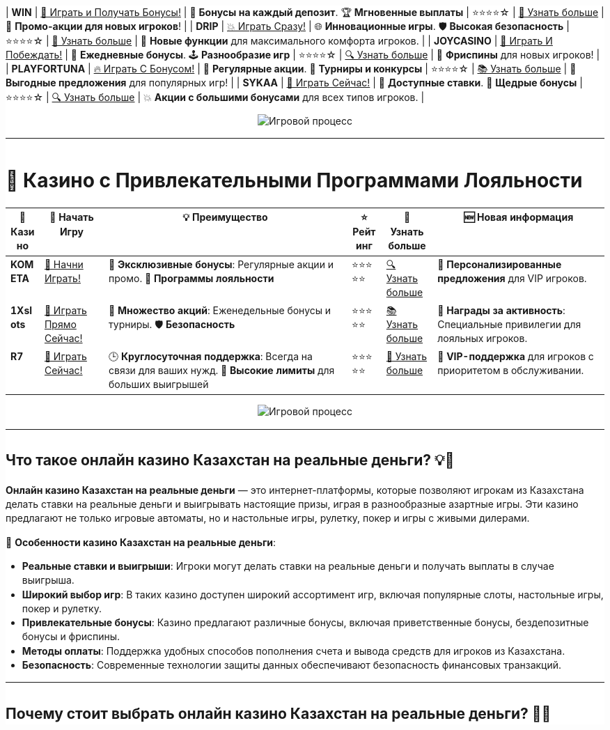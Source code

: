 | **WIN**         | [🎰 Играть и Получать Бонусы!](https://brandplay.link/y49nHcGG) | 🤑 **Бонусы на каждый депозит**. 🏆 **Мгновенные выплаты** | ⭐⭐⭐⭐☆ | [📖 Узнать больше](https://brandplay.link/y49nHcGG) | 🎉 **Промо-акции для новых игроков**! |
| **DRIP**        | [💥 Играть Сразу!](https://drp-ircp01.com/c07e6a3db) | 🌐 **Инновационные игры**. 🛡️ **Высокая безопасность** | ⭐⭐⭐⭐☆ | [🔎 Узнать больше](https://drp-ircp01.com/c07e6a3db) | 🔧 **Новые функции** для максимального комфорта игроков. |
| **JOYCASINO**   | [🎰 Играть И Побеждать!](https://rpc30.call2me.pro/?/ru/registration?apkpop=0&partner=p24970p3291217pc98f) | 🎁 **Ежедневные бонусы**. 🕹️ **Разнообразие игр** | ⭐⭐⭐⭐☆ | [🔍 Узнать больше](https://rpc30.call2me.pro/?/ru/registration?apkpop=0&partner=p24970p3291217pc98f) | 🎉 **Фриспины** для новых игроков! |
| **PLAYFORTUNA** | [🔥 Играть С Бонусом!](https://fortunapromo.net/alt/playfortuna/registration?0dc4a9362a71feb7e3f165fb8e766f70) | 🎉 **Регулярные акции**. 🏅 **Турниры и конкурсы** | ⭐⭐⭐⭐☆ | [📚 Узнать больше](https://fortunapromo.net/alt/playfortuna/registration?0dc4a9362a71feb7e3f165fb8e766f70) | 🎯 **Выгодные предложения** для популярных игр! |
| **SYKAA**       | [💸 Играть Сейчас!](https://s-two-way.com/?source=linkb2&pid=30697) | 💸 **Доступные ставки**. 🎁 **Щедрые бонусы** | ⭐⭐⭐⭐☆ | [🔍 Узнать больше](https://s-two-way.com/?source=linkb2&pid=30697) | 💥 **Акции с большими бонусами** для всех типов игроков. |

<div align="center"> <img src="https://schaeffers-cdn.s3.amazonaws.com/images/default-source/schaeffers-cdn-images/default-images/sectors/bigstock-casino-gambling-concept-with-f-369012793.jpg?sfvrsn=493ad806_4" alt="Игровой процесс" width="70%"> </div>

---

# 💸 Казино с Привлекательными Программами Лояльности

| 🎲 **Казино** | 🔗 **Начать Игру** | 💡 **Преимущество** | ⭐ **Рейтинг** | 🔗 **Узнать больше** | 🆕 **Новая информация** |
|--------------|---------------------|---------------------|----------------|----------------------|-------------------------|
| **KOMETA**    | [🎯 Начни Играть!](https://brandplay.link/8ZymQJV8) | 🎁 **Эксклюзивные бонусы**: Регулярные акции и промо. 🔄 **Программы лояльности** | ⭐⭐⭐⭐⭐ | [🔍 Узнать больше](https://brandplay.link/8ZymQJV8) | 🌟 **Персонализированные предложения** для VIP игроков. |
| **1Xslots**   | [🏅 Играть Прямо Сейчас!](https://brandplay.link/hSB1khtr) | 🎉 **Множество акций**: Еженедельные бонусы и турниры. 🛡️ **Безопасность** | ⭐⭐⭐⭐⭐ | [📚 Узнать больше](https://brandplay.link/hSB1khtr) | 🏅 **Награды за активность**: Специальные привилегии для лояльных игроков. |
| **R7**        | [🚀 Играть Сейчас!](https://brandplay.link/bMd3Yjsw) | 🕒 **Круглосуточная поддержка**: Всегда на связи для ваших нужд. 💸 **Высокие лимиты** для больших выигрышей | ⭐⭐⭐⭐⭐ | [📖 Узнать больше](https://brandplay.link/bMd3Yjsw) | 💬 **VIP-поддержка** для игроков с приоритетом в обслуживании. |

<div align="center"> <img src="https://lotorex.com/assets/images/s04.gif" alt="Игровой процесс" width="70%"> </div>

---

## Что такое **онлайн казино Казахстан на реальные деньги**? 💡🌟

**Онлайн казино Казахстан на реальные деньги** — это интернет-платформы, которые позволяют игрокам из Казахстана делать ставки на реальные деньги и выигрывать настоящие призы, играя в разнообразные азартные игры. Эти казино предлагают не только игровые автоматы, но и настольные игры, рулетку, покер и игры с живыми дилерами.

📌 **Особенности казино Казахстан на реальные деньги**:
- **Реальные ставки и выигрыши**: Игроки могут делать ставки на реальные деньги и получать выплаты в случае выигрыша.
- **Широкий выбор игр**: В таких казино доступен широкий ассортимент игр, включая популярные слоты, настольные игры, покер и рулетку.
- **Привлекательные бонусы**: Казино предлагают различные бонусы, включая приветственные бонусы, бездепозитные бонусы и фриспины.
- **Методы оплаты**: Поддержка удобных способов пополнения счета и вывода средств для игроков из Казахстана.
- **Безопасность**: Современные технологии защиты данных обеспечивают безопасность финансовых транзакций.

---

## Почему стоит выбрать **онлайн казино Казахстан на реальные деньги**? 🤔💡
